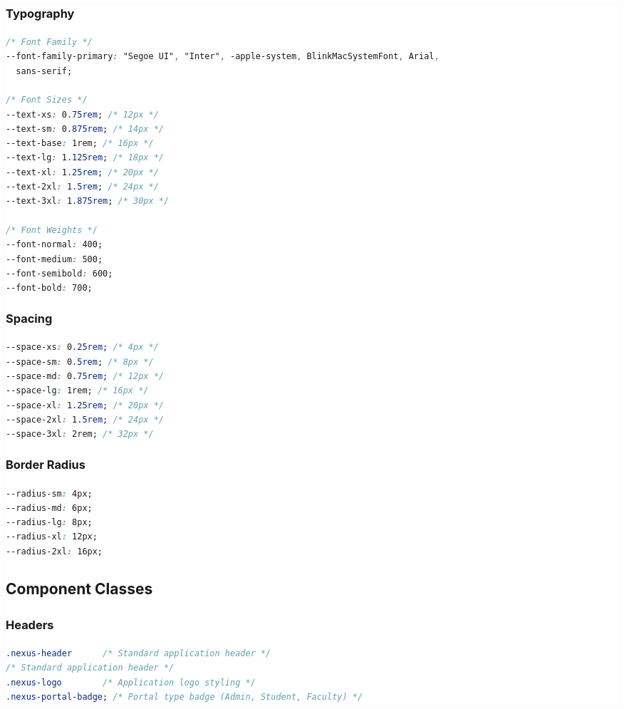 ### Typography

```css
/* Font Family */
--font-family-primary: "Segoe UI", "Inter", -apple-system, BlinkMacSystemFont, Arial,
  sans-serif;

/* Font Sizes */
--text-xs: 0.75rem; /* 12px */
--text-sm: 0.875rem; /* 14px */
--text-base: 1rem; /* 16px */
--text-lg: 1.125rem; /* 18px */
--text-xl: 1.25rem; /* 20px */
--text-2xl: 1.5rem; /* 24px */
--text-3xl: 1.875rem; /* 30px */

/* Font Weights */
--font-normal: 400;
--font-medium: 500;
--font-semibold: 600;
--font-bold: 700;
```

### Spacing

```css
--space-xs: 0.25rem; /* 4px */
--space-sm: 0.5rem; /* 8px */
--space-md: 0.75rem; /* 12px */
--space-lg: 1rem; /* 16px */
--space-xl: 1.25rem; /* 20px */
--space-2xl: 1.5rem; /* 24px */
--space-3xl: 2rem; /* 32px */
```

### Border Radius

```css
--radius-sm: 4px;
--radius-md: 6px;
--radius-lg: 8px;
--radius-xl: 12px;
--radius-2xl: 16px;
```

## Component Classes

### Headers

```css
.nexus-header      /* Standard application header */
/* Standard application header */
.nexus-logo        /* Application logo styling */
.nexus-portal-badge; /* Portal type badge (Admin, Student, Faculty) */
```
